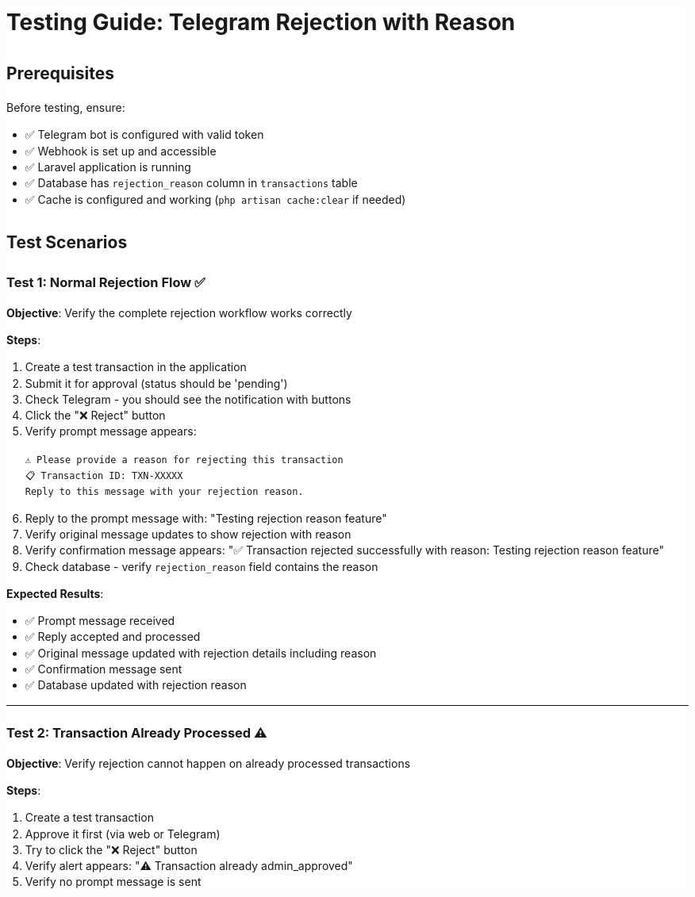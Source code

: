 # Testing Guide: Telegram Rejection with Reason

## Prerequisites

Before testing, ensure:
- ✅ Telegram bot is configured with valid token
- ✅ Webhook is set up and accessible
- ✅ Laravel application is running
- ✅ Database has `rejection_reason` column in `transactions` table
- ✅ Cache is configured and working (`php artisan cache:clear` if needed)

## Test Scenarios

### Test 1: Normal Rejection Flow ✅

**Objective**: Verify the complete rejection workflow works correctly

**Steps**:
1. Create a test transaction in the application
2. Submit it for approval (status should be 'pending')
3. Check Telegram - you should see the notification with buttons
4. Click the "❌ Reject" button
5. Verify prompt message appears:
   ```
   ⚠️ Please provide a reason for rejecting this transaction
   📋 Transaction ID: TXN-XXXXX
   Reply to this message with your rejection reason.
   ```
6. Reply to the prompt message with: "Testing rejection reason feature"
7. Verify original message updates to show rejection with reason
8. Verify confirmation message appears: "✅ Transaction rejected successfully with reason: Testing rejection reason feature"
9. Check database - verify `rejection_reason` field contains the reason

**Expected Results**:
- ✅ Prompt message received
- ✅ Reply accepted and processed
- ✅ Original message updated with rejection details including reason
- ✅ Confirmation message sent
- ✅ Database updated with rejection reason

---

### Test 2: Transaction Already Processed ⚠️

**Objective**: Verify rejection cannot happen on already processed transactions

**Steps**:
1. Create a test transaction
2. Approve it first (via web or Telegram)
3. Try to click the "❌ Reject" button
4. Verify alert appears: "⚠️ Transaction already admin_approved"
5. Verify no prompt message is sent
